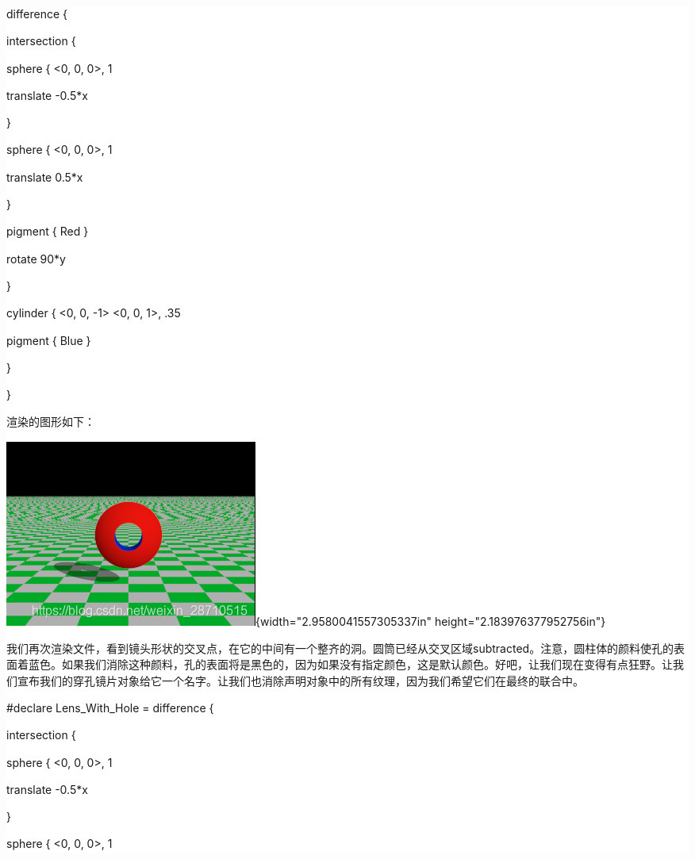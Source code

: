 difference {

intersection {

sphere { \<0, 0, 0\>, 1

translate -0.5\*x

}

sphere { \<0, 0, 0\>, 1

translate 0.5\*x

}

pigment { Red }

rotate 90\*y

}

cylinder { \<0, 0, -1\> \<0, 0, 1\>, .35

pigment { Blue }

}

}

渲染的图形如下：

![图3-6](./media/image13.png){width="2.9580041557305337in"
height="2.183976377952756in"}

我们再次渲染文件，看到镜头形状的交叉点，在它的中间有一个整齐的洞。圆筒已经从交叉区域subtracted。注意，圆柱体的颜料使孔的表面着蓝色。如果我们消除这种颜料，孔的表面将是黑色的，因为如果没有指定颜色，这是默认颜色。好吧，让我们现在变得有点狂野。让我们宣布我们的穿孔镜片对象给它一个名字。让我们也消除声明对象中的所有纹理，因为我们希望它们在最终的联合中。

#declare Lens_With_Hole = difference {

intersection {

sphere { \<0, 0, 0\>, 1

translate -0.5\*x

}

sphere { \<0, 0, 0\>, 1
